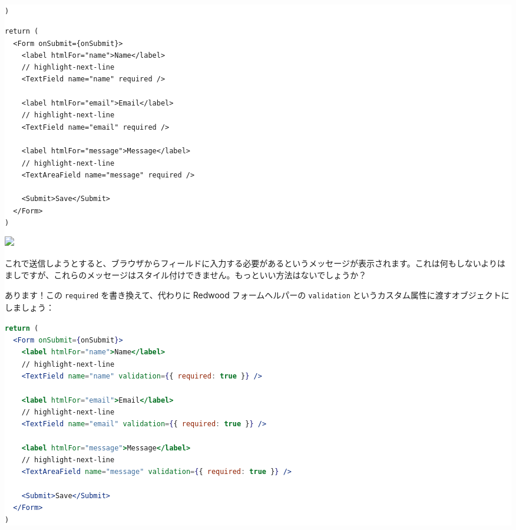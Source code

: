 ```jsx title="web/src/pages/ContactPage/ContactPage.js"
)
```

</TabItem>
<TabItem value="ts" label="TypeScript">

```tsx title="web/src/pages/ContactPage/ContactPage.tsx"
return (
  <Form onSubmit={onSubmit}>
    <label htmlFor="name">Name</label>
    // highlight-next-line
    <TextField name="name" required />

    <label htmlFor="email">Email</label>
    // highlight-next-line
    <TextField name="email" required />

    <label htmlFor="message">Message</label>
    // highlight-next-line
    <TextAreaField name="message" required />

    <Submit>Save</Submit>
  </Form>
)
```

</TabItem>
</Tabs>

<img src="https://user-images.githubusercontent.com/300/146103473-ad762364-c456-49ae-8de7-3b26b10b38ff.png" />



これで送信しようとすると、ブラウザからフィールドに入力する必要があるというメッセージが表示されます。これは何もしないよりはましですが、これらのメッセージはスタイル付けできません。もっといい方法はないでしょうか？



あります！この `required` を書き換えて、代わりに Redwood フォームヘルパーの `validation` というカスタム属性に渡すオブジェクトにしましょう：

<Tabs groupId="js-ts">
<TabItem value="js" label="JavaScript">

```jsx title="web/src/pages/ContactPage/ContactPage.js"
return (
  <Form onSubmit={onSubmit}>
    <label htmlFor="name">Name</label>
    // highlight-next-line
    <TextField name="name" validation={{ required: true }} />

    <label htmlFor="email">Email</label>
    // highlight-next-line
    <TextField name="email" validation={{ required: true }} />

    <label htmlFor="message">Message</label>
    // highlight-next-line
    <TextAreaField name="message" validation={{ required: true }} />

    <Submit>Save</Submit>
  </Form>
)
```
